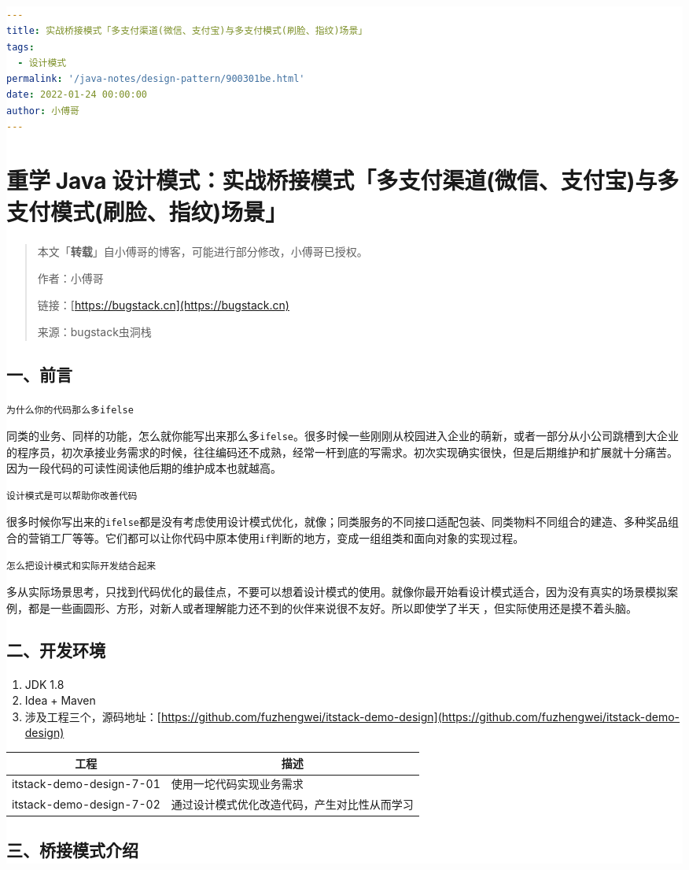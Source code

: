 ```yaml
---
title: 实战桥接模式「多支付渠道(微信、支付宝)与多支付模式(刷脸、指纹)场景」
tags:
  - 设计模式
permalink: '/java-notes/design-pattern/900301be.html'
date: 2022-01-24 00:00:00
author: 小傅哥
---
```


# 重学 Java 设计模式：实战桥接模式「多支付渠道(微信、支付宝)与多支付模式(刷脸、指纹)场景」

> 本文「**转载**」自小傅哥的博客，可能进行部分修改，小傅哥已授权。
>
> 作者：小傅哥
>
> 链接：[https://bugstack.cn](https://bugstack.cn)
>
> 来源：bugstack虫洞栈

## 一、前言

`为什么你的代码那么多ifelse`

同类的业务、同样的功能，怎么就你能写出来那么多`ifelse`。很多时候一些刚刚从校园进入企业的萌新，或者一部分从小公司跳槽到大企业的程序员，初次承接业务需求的时候，往往编码还不成熟，经常一杆到底的写需求。初次实现确实很快，但是后期维护和扩展就十分痛苦。因为一段代码的可读性阅读他后期的维护成本也就越高。

`设计模式是可以帮助你改善代码`

很多时候你写出来的`ifelse`都是没有考虑使用设计模式优化，就像；同类服务的不同接口适配包装、同类物料不同组合的建造、多种奖品组合的营销工厂等等。它们都可以让你代码中原本使用`if`判断的地方，变成一组组类和面向对象的实现过程。

`怎么把设计模式和实际开发结合起来`

多从实际场景思考，只找到代码优化的最佳点，不要可以想着设计模式的使用。就像你最开始看设计模式适合，因为没有真实的场景模拟案例，都是一些画圆形、方形，对新人或者理解能力还不到的伙伴来说很不友好。所以即使学了半天 ，但实际使用还是摸不着头脑。

## 二、开发环境

1. JDK 1.8
2. Idea + Maven
3. 涉及工程三个，源码地址：[https://github.com/fuzhengwei/itstack-demo-design](https://github.com/fuzhengwei/itstack-demo-design)

| 工程                     | 描述                                         |
| ------------------------ | -------------------------------------------- |
| itstack-demo-design-7-01 | 使用一坨代码实现业务需求                     |
| itstack-demo-design-7-02 | 通过设计模式优化改造代码，产生对比性从而学习 |

## 三、桥接模式介绍
